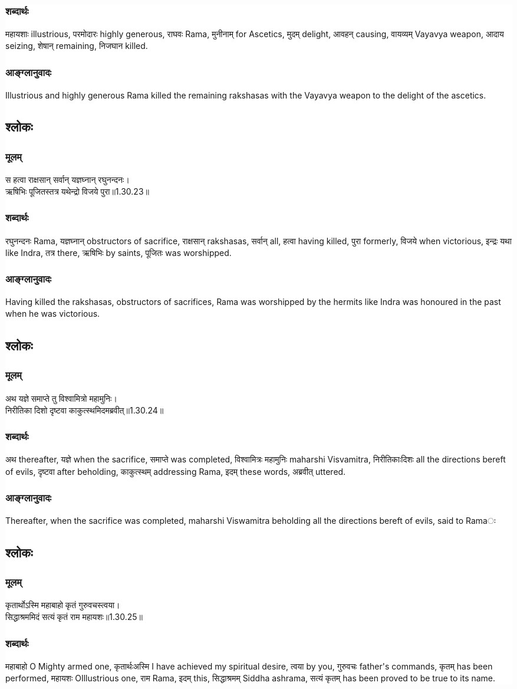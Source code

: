 ### शब्दार्थः
महायशाः illustrious, परमोदारः highly generous, राघवः Rama, मुनीनाम् for Ascetics, मुदम् delight, आवहन् causing, वायव्यम् Vayavya weapon, आदाय seizing, शेषान् remaining, निजघान killed.

### आङ्ग्लानुवादः
Illustrious and highly generous Rama killed the  remaining rakshasas  with the Vayavya weapon to the delight of the ascetics.



## श्लोकः
### मूलम्
स हत्वा राक्षसान् सर्वान् यज्ञघ्नान् रघुनन्दनः।  
ऋषिभिः पूजितस्तत्र यथेन्द्रो विजये पुरा॥1.30.23॥

### शब्दार्थः
रघुनन्दनः Rama, यज्ञघ्नान् obstructors of sacrifice, राक्षसान् rakshasas, सर्वान् all, हत्वा having killed, पुरा formerly, विजये when victorious, इन्द्रः यथा like Indra, तत्र there, ऋषिभिः by saints, पूजितः was worshipped.

### आङ्ग्लानुवादः
Having killed the rakshasas, obstructors of sacrifices, Rama was worshipped by the hermits like Indra was honoured in the past when he was victorious.



## श्लोकः
### मूलम्
अथ यज्ञे समाप्ते तु विश्वामित्रो महामुनिः।  
निरीतिका दिशो दृष्टवा काकुत्स्थमिदमब्रवीत्॥1.30.24॥

### शब्दार्थः
अथ thereafter, यज्ञे when the sacrifice, समाप्ते was  completed, विश्वामित्रः महामुनिः maharshi Visvamitra, निरीतिकाःदिशः all the directions bereft of evils, दृष्टवा after beholding, काकुत्स्थम् addressing Rama, इदम् these words, अब्रवीत् uttered.

### आङ्ग्लानुवादः
Thereafter, when the sacrifice was completed, maharshi Viswamitra beholding all the directions  bereft of evils, said to Ramaः



## श्लोकः
### मूलम्
कृतार्थोऽस्मि महाबाहो कृतं गुरुवचस्त्वया।  
सिद्धाश्रममिदं सत्यं कृतं राम महायशः॥1.30.25॥

### शब्दार्थः
महाबाहो O Mighty armed one, कृतार्थःअस्मि  I have achieved my spiritual desire, त्वया by you, गुरुवचः father's commands, कृतम् has been performed, महायशः OIllustrious one, राम Rama, इदम् this, सिद्धाश्रमम् Siddha ashrama, सत्यं कृतम्  has been proved to be true to its name.
